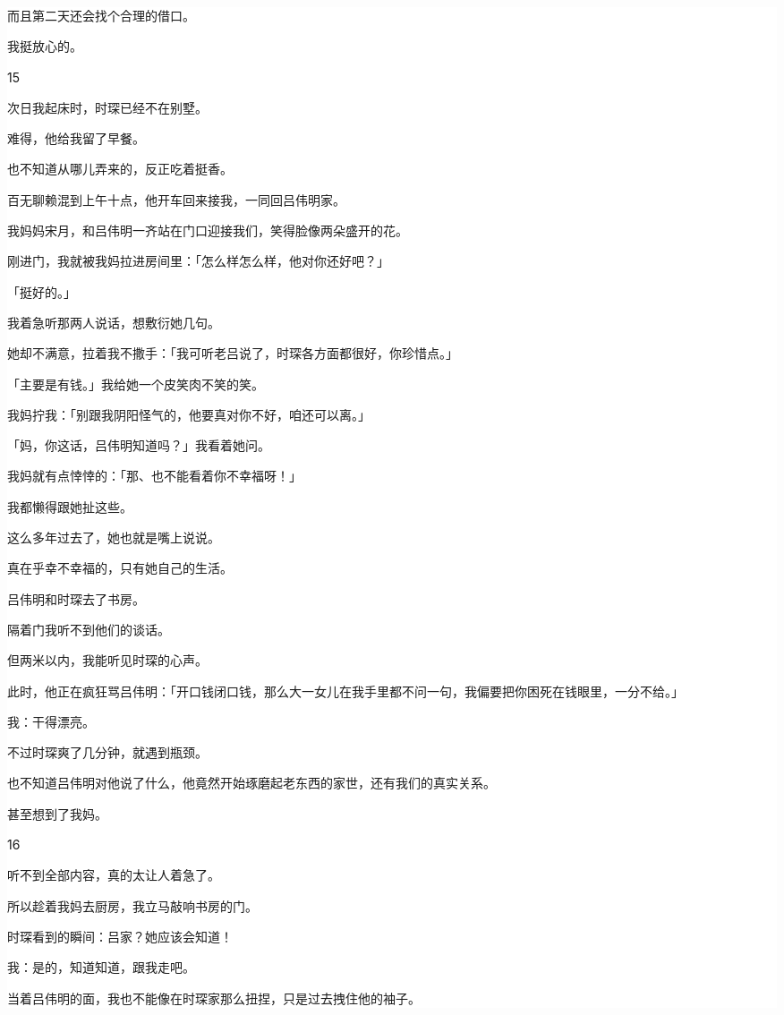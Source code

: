 而且第二天还会找个合理的借口。

我挺放心的。

15

次日我起床时，时琛已经不在别墅。

难得，他给我留了早餐。

也不知道从哪儿弄来的，反正吃着挺香。

百无聊赖混到上午十点，他开车回来接我，一同回吕伟明家。

我妈妈宋月，和吕伟明一齐站在门口迎接我们，笑得脸像两朵盛开的花。

刚进门，我就被我妈拉进房间里：「怎么样怎么样，他对你还好吧？」

「挺好的。」

我着急听那两人说话，想敷衍她几句。

她却不满意，拉着我不撒手：「我可听老吕说了，时琛各方面都很好，你珍惜点。」

「主要是有钱。」我给她一个皮笑肉不笑的笑。

我妈拧我：「别跟我阴阳怪气的，他要真对你不好，咱还可以离。」

「妈，你这话，吕伟明知道吗？」我看着她问。

我妈就有点悻悻的：「那、也不能看着你不幸福呀！」

我都懒得跟她扯这些。

这么多年过去了，她也就是嘴上说说。

真在乎幸不幸福的，只有她自己的生活。

吕伟明和时琛去了书房。

隔着门我听不到他们的谈话。

但两米以内，我能听见时琛的心声。

此时，他正在疯狂骂吕伟明：「开口钱闭口钱，那么大一女儿在我手里都不问一句，我偏要把你困死在钱眼里，一分不给。」

我：干得漂亮。

不过时琛爽了几分钟，就遇到瓶颈。

也不知道吕伟明对他说了什么，他竟然开始琢磨起老东西的家世，还有我们的真实关系。

甚至想到了我妈。

16

听不到全部内容，真的太让人着急了。

所以趁着我妈去厨房，我立马敲响书房的门。

时琛看到的瞬间：吕家？她应该会知道！

我：是的，知道知道，跟我走吧。

当着吕伟明的面，我也不能像在时琛家那么扭捏，只是过去拽住他的袖子。

